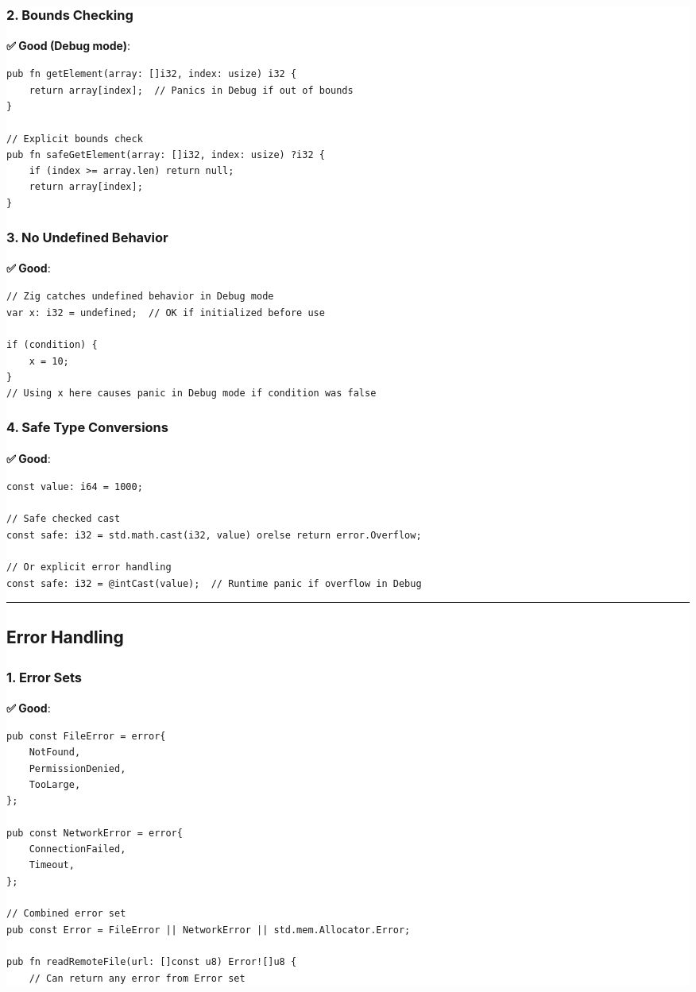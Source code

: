 ### 2. Bounds Checking

**✅ Good (Debug mode)**:
```zig
pub fn getElement(array: []i32, index: usize) i32 {
    return array[index];  // Panics in Debug if out of bounds
}

// Explicit bounds check
pub fn safeGetElement(array: []i32, index: usize) ?i32 {
    if (index >= array.len) return null;
    return array[index];
}
```

### 3. No Undefined Behavior

**✅ Good**:
```zig
// Zig catches undefined behavior in Debug mode
var x: i32 = undefined;  // OK if initialized before use

if (condition) {
    x = 10;
}
// Using x here causes panic in Debug mode if condition was false
```

### 4. Safe Type Conversions

**✅ Good**:
```zig
const value: i64 = 1000;

// Safe checked cast
const safe: i32 = std.math.cast(i32, value) orelse return error.Overflow;

// Or explicit error handling
const safe: i32 = @intCast(value);  // Runtime panic if overflow in Debug
```

---

## Error Handling

### 1. Error Sets

**✅ Good**:
```zig
pub const FileError = error{
    NotFound,
    PermissionDenied,
    TooLarge,
};

pub const NetworkError = error{
    ConnectionFailed,
    Timeout,
};

// Combined error set
pub const Error = FileError || NetworkError || std.mem.Allocator.Error;

pub fn readRemoteFile(url: []const u8) Error![]u8 {
    // Can return any error from Error set
```